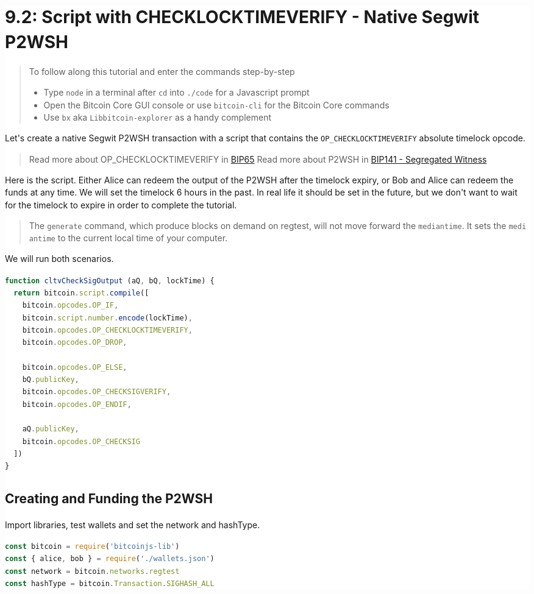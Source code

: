 # 9.2: Script with CHECKLOCKTIMEVERIFY - Native Segwit P2WSH

> To follow along this tutorial and enter the commands step-by-step
> * Type `node` in a terminal after `cd` into `./code` for a Javascript prompt
> * Open the Bitcoin Core GUI console or use `bitcoin-cli` for the Bitcoin Core commands
> * Use `bx` aka `Libbitcoin-explorer` as a handy complement 

Let's create a native Segwit P2WSH transaction with a script that contains the `OP_CHECKLOCKTIMEVERIFY` absolute timelock opcode.

> Read more about OP_CHECKLOCKTIMEVERIFY in [BIP65](https://github.com/bitcoin/bips/blob/master/bip-0065.mediawiki)
> Read more about P2WSH in [BIP141 - Segregated Witness](https://github.com/bitcoin/bips/blob/master/bip-0141.mediawiki#p2wsh)


Here is the script.
Either Alice can redeem the output of the P2WSH after the timelock expiry, or Bob and Alice can redeem the funds at any time. 
We will set the timelock 6 hours in the past. In real life it should be set in the future, but we don't want to wait for the 
timelock to expire in order to complete the tutorial.   
> The `generate` command, which produce blocks on demand on regtest, will not move forward the `mediantime`.
> It sets the `mediantime` to the current local time of your computer.

We will run both scenarios.
```javascript
function cltvCheckSigOutput (aQ, bQ, lockTime) {
  return bitcoin.script.compile([
    bitcoin.opcodes.OP_IF,
    bitcoin.script.number.encode(lockTime),
    bitcoin.opcodes.OP_CHECKLOCKTIMEVERIFY,
    bitcoin.opcodes.OP_DROP,

    bitcoin.opcodes.OP_ELSE,
    bQ.publicKey,
    bitcoin.opcodes.OP_CHECKSIGVERIFY,
    bitcoin.opcodes.OP_ENDIF,

    aQ.publicKey,
    bitcoin.opcodes.OP_CHECKSIG
  ])
}
```


## Creating and Funding the P2WSH 

Import libraries, test wallets and set the network and hashType.
```javascript
const bitcoin = require('bitcoinjs-lib')
const { alice, bob } = require('./wallets.json')
const network = bitcoin.networks.regtest
const hashType = bitcoin.Transaction.SIGHASH_ALL
```
